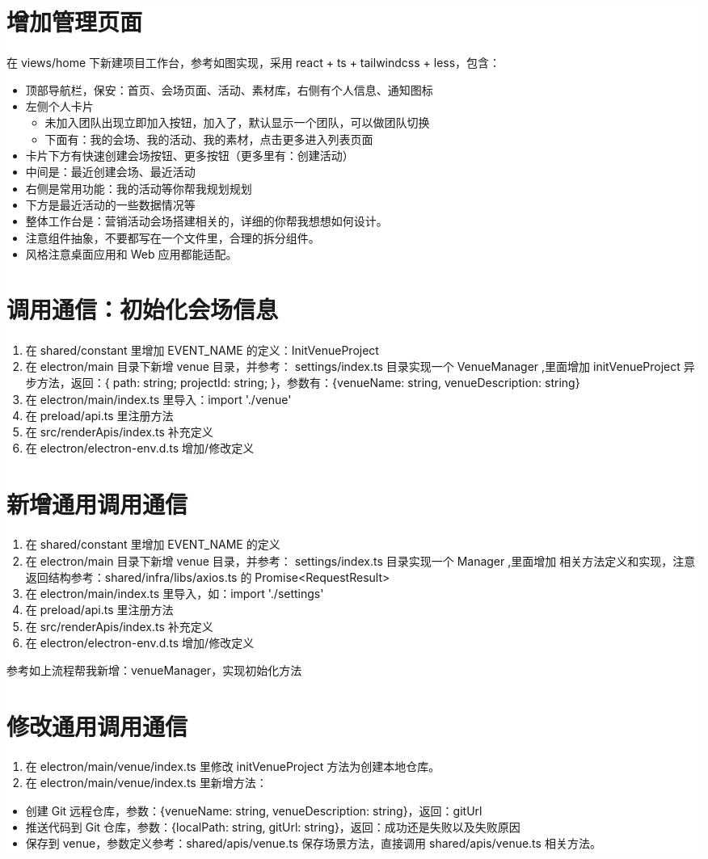 # 增加管理页面

在 views/home 下新建项目工作台，参考如图实现，采用 react + ts + tailwindcss + less，包含：

- 顶部导航栏，保安：首页、会场页面、活动、素材库，右侧有个人信息、通知图标
- 左侧个人卡片
  - 未加入团队出现立即加入按钮，加入了，默认显示一个团队，可以做团队切换
  - 下面有：我的会场、我的活动、我的素材，点击更多进入列表页面
- 卡片下方有快速创建会场按钮、更多按钮（更多里有：创建活动）
- 中间是：最近创建会场、最近活动
- 右侧是常用功能：我的活动等你帮我规划规划
- 下方是最近活动的一些数据情况等
- 整体工作台是：营销活动会场搭建相关的，详细的你帮我想想如何设计。
- 注意组件抽象，不要都写在一个文件里，合理的拆分组件。
- 风格注意桌面应用和 Web 应用都能适配。

# 调用通信：初始化会场信息

1. 在 shared/constant 里增加 EVENT_NAME 的定义：InitVenueProject
2. 在 electron/main 目录下新增 venue 目录，并参考： settings/index.ts 目录实现一个 VenueManager ,里面增加 initVenueProject 异步方法，返回：{
   path: string;
   projectId: string;
   }，参数有：{venueName: string, venueDescription: string}
3. 在 electron/main/index.ts 里导入：import './venue'
4. 在 preload/api.ts 里注册方法
5. 在 src/renderApis/index.ts 补充定义
6. 在 electron/electron-env.d.ts 增加/修改定义

# 新增通用调用通信

1. 在 shared/constant 里增加 EVENT_NAME 的定义
2. 在 electron/main 目录下新增 venue 目录，并参考： settings/index.ts 目录实现一个 Manager ,里面增加 相关方法定义和实现，注意返回结构参考：shared/infra/libs/axios.ts 的 Promise<RequestResult<V>>
3. 在 electron/main/index.ts 里导入，如：import './settings'
4. 在 preload/api.ts 里注册方法
5. 在 src/renderApis/index.ts 补充定义
6. 在 electron/electron-env.d.ts 增加/修改定义

参考如上流程帮我新增：venueManager，实现初始化方法

# 修改通用调用通信

1. 在 electron/main/venue/index.ts 里修改 initVenueProject 方法为创建本地仓库。
2. 在 electron/main/venue/index.ts 里新增方法：

- 创建 Git 远程仓库，参数：{venueName: string, venueDescription: string}，返回：gitUrl
- 推送代码到 Git 仓库，参数：{localPath: string, gitUrl: string}，返回：成功还是失败以及失败原因
- 保存到 venue，参数定义参考：shared/apis/venue.ts 保存场景方法，直接调用 shared/apis/venue.ts 相关方法。
